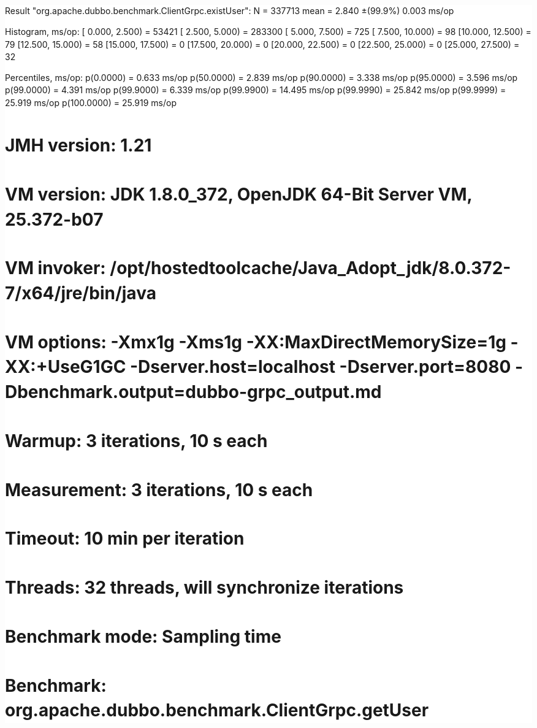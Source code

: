 

Result "org.apache.dubbo.benchmark.ClientGrpc.existUser":
  N = 337713
  mean =      2.840 ±(99.9%) 0.003 ms/op

  Histogram, ms/op:
    [ 0.000,  2.500) = 53421 
    [ 2.500,  5.000) = 283300 
    [ 5.000,  7.500) = 725 
    [ 7.500, 10.000) = 98 
    [10.000, 12.500) = 79 
    [12.500, 15.000) = 58 
    [15.000, 17.500) = 0 
    [17.500, 20.000) = 0 
    [20.000, 22.500) = 0 
    [22.500, 25.000) = 0 
    [25.000, 27.500) = 32 

  Percentiles, ms/op:
      p(0.0000) =      0.633 ms/op
     p(50.0000) =      2.839 ms/op
     p(90.0000) =      3.338 ms/op
     p(95.0000) =      3.596 ms/op
     p(99.0000) =      4.391 ms/op
     p(99.9000) =      6.339 ms/op
     p(99.9900) =     14.495 ms/op
     p(99.9990) =     25.842 ms/op
     p(99.9999) =     25.919 ms/op
    p(100.0000) =     25.919 ms/op


# JMH version: 1.21
# VM version: JDK 1.8.0_372, OpenJDK 64-Bit Server VM, 25.372-b07
# VM invoker: /opt/hostedtoolcache/Java_Adopt_jdk/8.0.372-7/x64/jre/bin/java
# VM options: -Xmx1g -Xms1g -XX:MaxDirectMemorySize=1g -XX:+UseG1GC -Dserver.host=localhost -Dserver.port=8080 -Dbenchmark.output=dubbo-grpc_output.md
# Warmup: 3 iterations, 10 s each
# Measurement: 3 iterations, 10 s each
# Timeout: 10 min per iteration
# Threads: 32 threads, will synchronize iterations
# Benchmark mode: Sampling time
# Benchmark: org.apache.dubbo.benchmark.ClientGrpc.getUser

